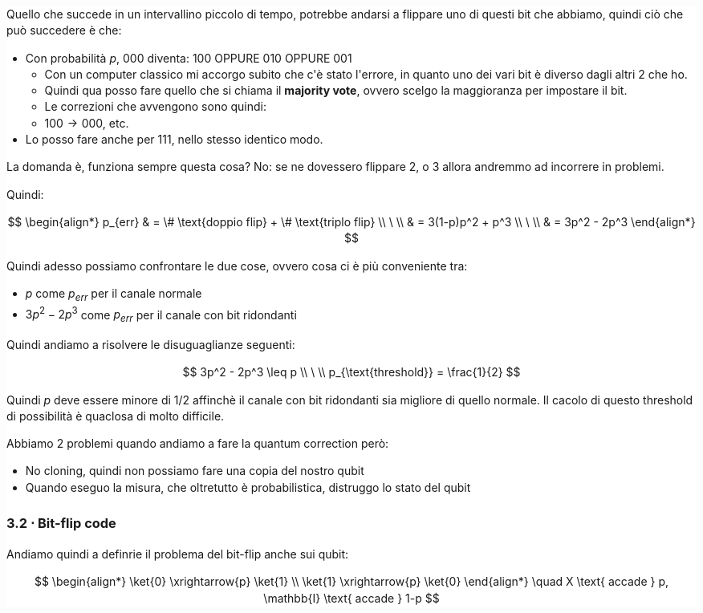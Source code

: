 Quello che succede in un intervallino piccolo di tempo, potrebbe andarsi a flippare uno di questi bit che abbiamo, quindi ciò che può succedere è che:
- Con probabilità $p$, $000$ diventa: $100$ OPPURE $010$ OPPURE $001$
  - Con un computer classico mi accorgo subito che c'è stato l'errore, in quanto uno dei vari bit è diverso dagli altri 2 che ho.
  - Quindi qua posso fare quello che si chiama il **majority vote**, ovvero scelgo la maggioranza per impostare il bit.
  - Le correzioni che avvengono sono quindi:
  - $100 \to 000$, etc.
- Lo posso fare anche per $111$, nello stesso identico modo.

La domanda è, funziona sempre questa cosa? No: se ne dovessero flippare 2, o 3 allora andremmo ad incorrere in problemi.

Quindi:

$$
\begin{align*}
p_{err} & = \# \text{doppio flip} + \# \text{triplo flip}
\\ \ \\
& = 3(1-p)p^2 + p^3
\\ \ \\
& = 3p^2 - 2p^3
\end{align*}
$$

Quindi adesso possiamo confrontare le due cose, ovvero cosa ci è più conveniente tra:
- $p$ come $p_{err}$ per il canale normale
- $3p^2 - 2p^3$ come $p_{err}$ per il canale con bit ridondanti 

Quindi andiamo a risolvere le disuguaglianze seguenti:

$$
3p^2 - 2p^3 \leq p
\\ \ \\
p_{\text{threshold}} = \frac{1}{2}
$$

Quindi $p$ deve essere minore di $1/2$ affinchè il canale con bit ridondanti sia migliore di quello normale. Il cacolo di questo threshold di possibilità è quaclosa di molto difficile.

Abbiamo 2 problemi quando andiamo a fare la quantum correction però:
- No cloning, quindi non possiamo fare una copia del nostro qubit
- Quando eseguo la misura, che oltretutto è probabilistica, distruggo lo stato del qubit

### 3.2 ⋅ Bit-flip code

Andiamo quindi a definrie il problema del bit-flip anche sui qubit:

$$
\begin{align*}
\ket{0} \xrightarrow{p} \ket{1}
\\
\ket{1} \xrightarrow{p} \ket{0}
\end{align*} \quad X \text{ accade } p, \mathbb{I} \text{ accade } 1-p 
$$
